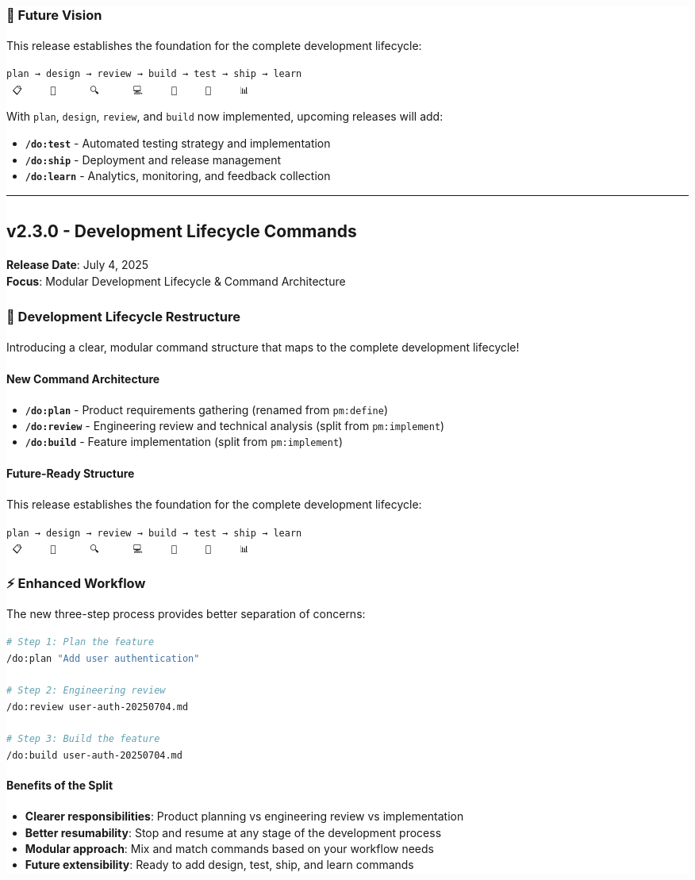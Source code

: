 ### 🎯 Future Vision
This release establishes the foundation for the complete development lifecycle:
```
plan → design → review → build → test → ship → learn
 📋     🎨      🔍      💻     🧪     🚀     📊
```

With `plan`, `design`, `review`, and `build` now implemented, upcoming releases will add:
- **`/do:test`** - Automated testing strategy and implementation
- **`/do:ship`** - Deployment and release management  
- **`/do:learn`** - Analytics, monitoring, and feedback collection

---

## v2.3.0 - Development Lifecycle Commands
**Release Date**: July 4, 2025  
**Focus**: Modular Development Lifecycle & Command Architecture

### 🔄 Development Lifecycle Restructure
Introducing a clear, modular command structure that maps to the complete development lifecycle!

#### New Command Architecture
- **`/do:plan`** - Product requirements gathering (renamed from `pm:define`)
- **`/do:review`** - Engineering review and technical analysis (split from `pm:implement`)  
- **`/do:build`** - Feature implementation (split from `pm:implement`)

#### Future-Ready Structure
This release establishes the foundation for the complete development lifecycle:
```
plan → design → review → build → test → ship → learn
 📋     🎨      🔍      💻     🧪     🚀     📊
```

### ⚡ Enhanced Workflow
The new three-step process provides better separation of concerns:

```bash
# Step 1: Plan the feature
/do:plan "Add user authentication"

# Step 2: Engineering review 
/do:review user-auth-20250704.md

# Step 3: Build the feature
/do:build user-auth-20250704.md
```

#### Benefits of the Split
- **Clearer responsibilities**: Product planning vs engineering review vs implementation
- **Better resumability**: Stop and resume at any stage of the development process
- **Modular approach**: Mix and match commands based on your workflow needs
- **Future extensibility**: Ready to add design, test, ship, and learn commands
